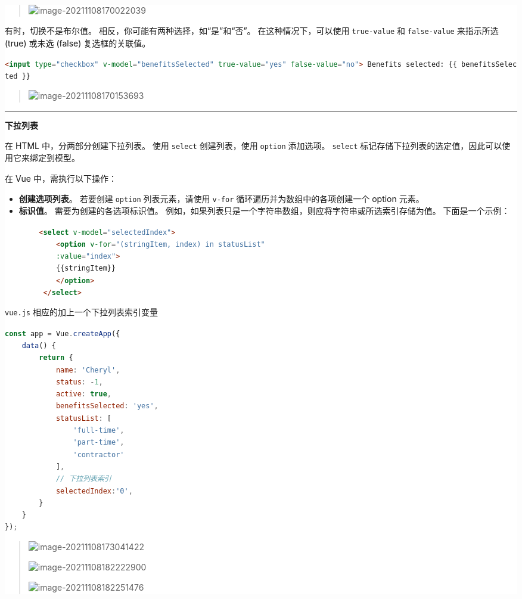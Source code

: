 > ![image-20211108170022039](http://cdn.ayusummer233.top/img/202111081700221.png)

有时，切换不是布尔值。 相反，你可能有两种选择，如“是”和“否”。 在这种情况下，可以使用 `true-value` 和 `false-value` 来指示所选 (true) 或未选 (false) 复选框的关联值。

```html
<input type="checkbox" v-model="benefitsSelected" true-value="yes" false-value="no"> Benefits selected: {{ benefitsSelected }}
```

> ![image-20211108170153693](http://cdn.ayusummer233.top/img/202111081701888.png)

---

**下拉列表**

在 HTML 中，分两部分创建下拉列表。 使用 `select` 创建列表，使用 `option` 添加选项。 `select` 标记存储下拉列表的选定值，因此可以使用它来绑定到模型。

在 Vue 中，需执行以下操作：

- **创建选项列表**。 若要创建 `option` 列表元素，请使用 `v-for` 循环遍历并为数组中的各项创建一个 option 元素。
- **标识值**。 需要为创建的各选项标识值。 例如，如果列表只是一个字符串数组，则应将字符串或所选索引存储为值。 下面是一个示例：

```html
        <select v-model="selectedIndex">
            <option v-for="(stringItem, index) in statusList" 
            :value="index"> 
            {{stringItem}}
            </option>
         </select>
```

`vue.js` 相应的加上一个下拉列表索引变量

```js
const app = Vue.createApp({
    data() {
        return {
            name: 'Cheryl',
            status: -1,
            active: true,
            benefitsSelected: 'yes',
            statusList: [
                'full-time',
                'part-time',
                'contractor'
            ],
            // 下拉列表索引
            selectedIndex:'0',
        }
    }
});
```

> ![image-20211108173041422](http://cdn.ayusummer233.top/img/202111081730702.png)
>
> ![image-20211108182222900](http://cdn.ayusummer233.top/img/202111081822077.png)
>
> ![image-20211108182251476](http://cdn.ayusummer233.top/img/202111081822633.png)
